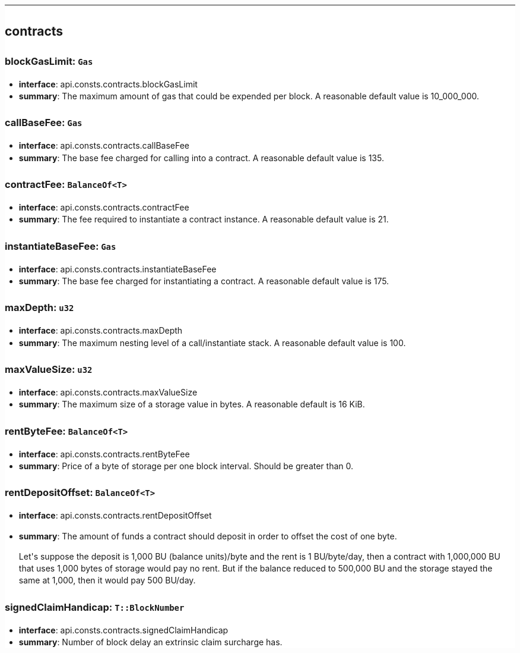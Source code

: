 ___


## contracts
 
### blockGasLimit: `Gas`
- **interface**: api.consts.contracts.blockGasLimit
- **summary**:   The maximum amount of gas that could be expended per block. A reasonable default value is 10_000_000. 
 
### callBaseFee: `Gas`
- **interface**: api.consts.contracts.callBaseFee
- **summary**:   The base fee charged for calling into a contract. A reasonable default value is 135. 
 
### contractFee: `BalanceOf<T>`
- **interface**: api.consts.contracts.contractFee
- **summary**:   The fee required to instantiate a contract instance. A reasonable default value is 21. 
 
### instantiateBaseFee: `Gas`
- **interface**: api.consts.contracts.instantiateBaseFee
- **summary**:   The base fee charged for instantiating a contract. A reasonable default value is 175. 
 
### maxDepth: `u32`
- **interface**: api.consts.contracts.maxDepth
- **summary**:   The maximum nesting level of a call/instantiate stack. A reasonable default value is 100. 
 
### maxValueSize: `u32`
- **interface**: api.consts.contracts.maxValueSize
- **summary**:   The maximum size of a storage value in bytes. A reasonable default is 16 KiB. 
 
### rentByteFee: `BalanceOf<T>`
- **interface**: api.consts.contracts.rentByteFee
- **summary**:   Price of a byte of storage per one block interval. Should be greater than 0. 
 
### rentDepositOffset: `BalanceOf<T>`
- **interface**: api.consts.contracts.rentDepositOffset
- **summary**:   The amount of funds a contract should deposit in order to offset the cost of one byte. 

  Let's suppose the deposit is 1,000 BU (balance units)/byte and the rent is 1 BU/byte/day, then a contract with 1,000,000 BU that uses 1,000 bytes of storage would pay no rent. But if the balance reduced to 500,000 BU and the storage stayed the same at 1,000, then it would pay 500 BU/day. 
 
### signedClaimHandicap: `T::BlockNumber`
- **interface**: api.consts.contracts.signedClaimHandicap
- **summary**:   Number of block delay an extrinsic claim surcharge has. 
